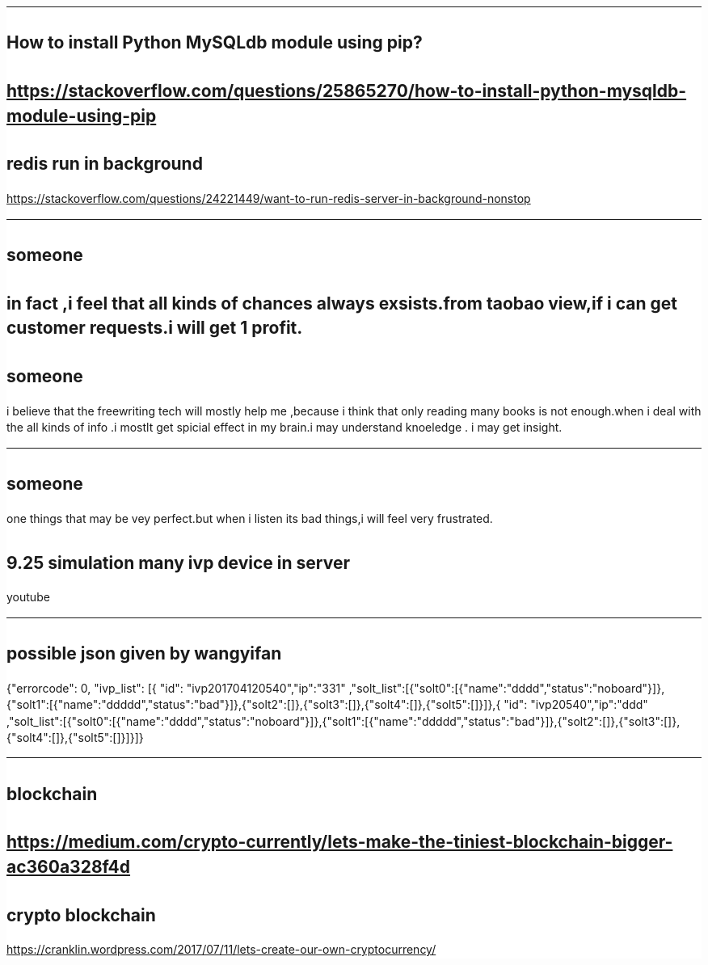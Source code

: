 
--------
How to install Python MySQLdb module using pip?
--------------------
https://stackoverflow.com/questions/25865270/how-to-install-python-mysqldb-module-using-pip
--------
redis run in background
----------
https://stackoverflow.com/questions/24221449/want-to-run-redis-server-in-background-nonstop

-------
someone
--------
in fact ,i feel that all kinds of chances always exsists.from taobao view,if i can get customer
requests.i will get 1 profit.
-------
someone
--------
i believe that the freewriting tech will mostly help me ,because i think that
only reading many  books is not enough.when i deal with the all kinds of
info .i mostlt get spicial effect in my brain.i may understand knoeledge .
i may get insight.

--------
someone
----------
one things that may be vey perfect.but when i listen its bad things,i will feel very frustrated.

9.25 simulation many ivp device in server
----------------------
youtube

------
possible json given by wangyifan
-------
{"errorcode": 0, "ivp_list": [{ "id": "ivp201704120540","ip":"331" ,"solt_list":[{"solt0":[{"name":"dddd","status":"noboard"}]},{"solt1":[{"name":"ddddd","status":"bad"}]},{"solt2":[]},{"solt3":[]},{"solt4":[]},{"solt5":[]}]},{ "id": "ivp20540","ip":"ddd" ,"solt_list":[{"solt0":[{"name":"dddd","status":"noboard"}]},{"solt1":[{"name":"ddddd","status":"bad"}]},{"solt2":[]},{"solt3":[]},{"solt4":[]},{"solt5":[]}]}]}





----------
blockchain
-----------
https://medium.com/crypto-currently/lets-make-the-tiniest-blockchain-bigger-ac360a328f4d
-----------
crypto blockchain
-----------
https://cranklin.wordpress.com/2017/07/11/lets-create-our-own-cryptocurrency/
